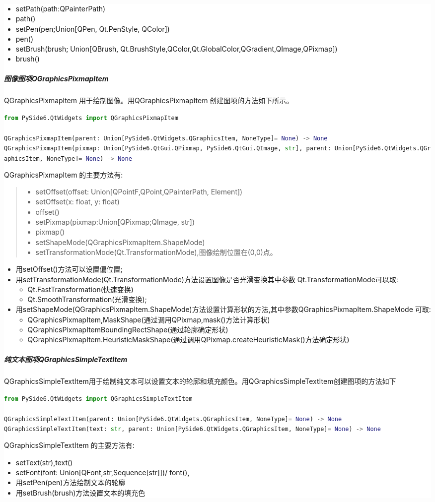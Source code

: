 - setPath(path:QPainterPath)
- path()
- setPen(pen;Union[QPen, Qt.PenStyle, QColor])
- pen()
- setBrush(brush; Union[QBrush, Qt.BrushStyle,QColor,Qt.GlobalColor,QGradient,QImage,QPixmap])
- brush()



##### 图像图项OGraphicsPixmapItem

QGraphicsPixmapltem 用于绘制图像。用QGraphicsPixmapItem 创建图项的方法如下所示。

```python
from PySide6.QtWidgets import QGraphicsPixmapItem

QGraphicsPixmapItem(parent: Union[PySide6.QtWidgets.QGraphicsItem, NoneType]= None) -> None
QGraphicsPixmapItem(pixmap: Union[PySide6.QtGui.QPixmap, PySide6.QtGui.QImage, str], parent: Union[PySide6.QtWidgets.QGraphicsItem, NoneType]= None) -> None
```

QGraphicsPixmapItem 的主要方法有:

> - setOffset(offset: Union[QPointF,QPoint,QPainterPath, Element])
> - setOffset(x: float, y: float)
> - offset()
> - setPixmap(pixmap:Union[QPixmap;QImage, str])
> - pixmap()
> - setShapeMode(QGraphicsPixmapItem.ShapeMode)
> - setTransformationMode(Qt.TransformationMode),图像绘制位置在(0,0)点。

- 用setOffset()方法可以设置偏位置;
- 用setTransformationMode(Qt.TransformationMode)方法设置图像是否光滑变换其中参数 Qt.TransformationMode可以取:
  - Qt.FastTransformation(快速变换)
  - Qt.SmoothTransformation(光滑变换);
- 用setShapeMode(QGraphicsPixmapItem.ShapeMode)方法设置计算形状的方法,其中参数QGraphicsPixmapItem.ShapeMode 可取:
  - QGraphicsPixmapItem,MaskShape(通过调用QPixmap,mask()方法计算形状)
  - QGraphicsPixmapItemBoundingRectShape(通过轮廓确定形状)
  - QGraphicsPixmapItem.HeuristicMaskShape(通过调用QPixmap.createHeuristicMask()方法确定形状)

##### 纯文本图项QGraphicsSimpleTextItem

QGraphicsSimpleTextItem用于绘制纯文本可以设置文本的轮廓和填充颜色。用QGraphicsSimpleTextItem创建图项的方法如下

```python
from PySide6.QtWidgets import QGraphicsSimpleTextItem

QGraphicsSimpleTextItem(parent: Union[PySide6.QtWidgets.QGraphicsItem, NoneType]= None) -> None
QGraphicsSimpleTextItem(text: str, parent: Union[PySide6.QtWidgets.QGraphicsItem, NoneType]= None) -> None
```

QGraphicsSimpleTextItem 的主要方法有:

- setText(str),text()
- setFont(font: Union[QFont,str,Sequence[str]])/ font(),
- 用setPen(pen)方法绘制文本的轮廓
- 用setBrush(brush)方法设置文本的填充色
